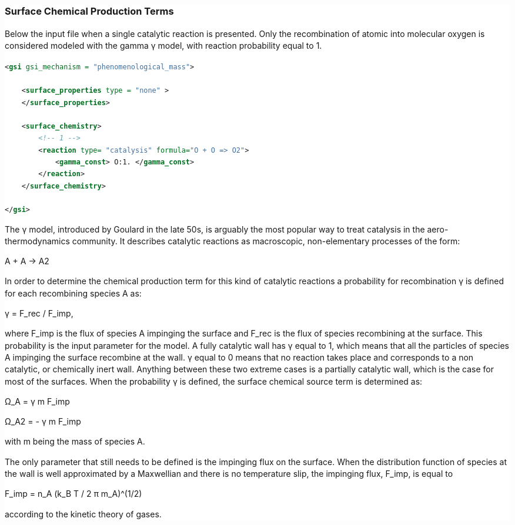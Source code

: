 ### Surface Chemical Production Terms
<a id="surf_chem"></a>

Below the input file when a single catalytic reaction is presented.
Only the recombination of atomic into molecular oxygen is considered
modeled with the gamma &#947; model, with reaction probability equal to 1.

```xml
<gsi gsi_mechanism = "phenomenological_mass">

    <surface_properties type = "none" >
    </surface_properties>

    <surface_chemistry>
        <!-- 1 -->
        <reaction type= "catalysis" formula="O + O => O2">
            <gamma_const> O:1. </gamma_const>
        </reaction>
    </surface_chemistry>

</gsi>
```

The &#947; model, introduced by Goulard in the late 50s, is arguably the most popular
way to treat catalysis in the aero-thermodynamics community. It describes catalytic
reactions as macroscopic, non-elementary processes of the form:

A + A -> A2

In order to determine the chemical production term for this kind of catalytic reactions a
probability for recombination &#947; is defined for each recombining species A as:


&#947; = F_rec / F_imp,


where F_imp is the flux of species A impinging the surface and
F_rec is the flux of species recombining at the surface. This probability is
the input parameter for the model. A fully catalytic wall has &#947; equal to 1, which
means that all the particles of species A impinging the surface recombine at the wall.
&#947; equal to 0 means that no reaction takes place and corresponds
to a non catalytic, or chemically inert wall. Anything between these two extreme cases is a
partially catalytic wall, which is the case for most of the surfaces. When the probability
&#947; is defined, the surface chemical source term is determined as:

&#937;_A = &#947; m F_imp

&#937;_A2 = - &#947; m F_imp

with m being the mass of species A.

The only parameter that still needs to be defined is the impinging flux on the surface.
When the distribution function of species at the wall is well approximated by a Maxwellian
and there is no temperature slip, the impinging flux, F_imp, is equal to

F_imp = n_A (k_B T / 2 &#960; m_A)^(1/2)

according to the kinetic theory of gases.
